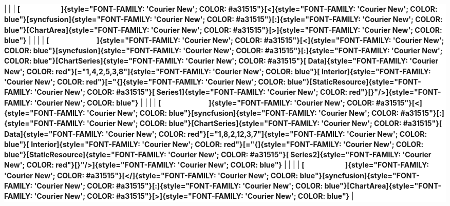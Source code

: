 |                                                                                                                                                                                                                                                                                                                                                                                                                                                                                                                                                                                                                                                                                                                                                                      |
| **[                        ]{style="FONT-FAMILY: 'Courier New'; COLOR: #a31515"}[\<]{style="FONT-FAMILY: 'Courier New'; COLOR: blue"}[syncfusion]{style="FONT-FAMILY: 'Courier New'; COLOR: #a31515"}[:]{style="FONT-FAMILY: 'Courier New'; COLOR: blue"}[ChartArea]{style="FONT-FAMILY: 'Courier New'; COLOR: #a31515"}[\>]{style="FONT-FAMILY: 'Courier New'; COLOR: blue"}**                                                                                                                                                                                                                                                                                                                                                                                      |
|                                                                                                                                                                                                                                                                                                                                                                                                                                                                                                                                                                                                                                                                                                                                                                      |
| **[                            ]{style="FONT-FAMILY: 'Courier New'; COLOR: #a31515"}[\<]{style="FONT-FAMILY: 'Courier New'; COLOR: blue"}[syncfusion]{style="FONT-FAMILY: 'Courier New'; COLOR: #a31515"}[:]{style="FONT-FAMILY: 'Courier New'; COLOR: blue"}[ChartSeries]{style="FONT-FAMILY: 'Courier New'; COLOR: #a31515"}[ Data]{style="FONT-FAMILY: 'Courier New'; COLOR: red"}[=\"1,4,2,5,3,8\"]{style="FONT-FAMILY: 'Courier New'; COLOR: blue"}[ Interior]{style="FONT-FAMILY: 'Courier New'; COLOR: red"}[=\"{]{style="FONT-FAMILY: 'Courier New'; COLOR: blue"}[StaticResource]{style="FONT-FAMILY: 'Courier New'; COLOR: #a31515"}[ Series1]{style="FONT-FAMILY: 'Courier New'; COLOR: red"}[}\"/\>]{style="FONT-FAMILY: 'Courier New'; COLOR: blue"}**  |
|                                                                                                                                                                                                                                                                                                                                                                                                                                                                                                                                                                                                                                                                                                                                                                      |
| **[                            ]{style="FONT-FAMILY: 'Courier New'; COLOR: #a31515"}[\<]{style="FONT-FAMILY: 'Courier New'; COLOR: blue"}[syncfusion]{style="FONT-FAMILY: 'Courier New'; COLOR: #a31515"}[:]{style="FONT-FAMILY: 'Courier New'; COLOR: blue"}[ChartSeries]{style="FONT-FAMILY: 'Courier New'; COLOR: #a31515"}[ Data]{style="FONT-FAMILY: 'Courier New'; COLOR: red"}[=\"1,8,2,12,3,7\"]{style="FONT-FAMILY: 'Courier New'; COLOR: blue"}[ Interior]{style="FONT-FAMILY: 'Courier New'; COLOR: red"}[=\"{]{style="FONT-FAMILY: 'Courier New'; COLOR: blue"}[StaticResource]{style="FONT-FAMILY: 'Courier New'; COLOR: #a31515"}[ Series2]{style="FONT-FAMILY: 'Courier New'; COLOR: red"}[}\"/\>]{style="FONT-FAMILY: 'Courier New'; COLOR: blue"}** |
|                                                                                                                                                                                                                                                                                                                                                                                                                                                                                                                                                                                                                                                                                                                                                                      |
| **[                        ]{style="FONT-FAMILY: 'Courier New'; COLOR: #a31515"}[\</]{style="FONT-FAMILY: 'Courier New'; COLOR: blue"}[syncfusion]{style="FONT-FAMILY: 'Courier New'; COLOR: #a31515"}[:]{style="FONT-FAMILY: 'Courier New'; COLOR: blue"}[ChartArea]{style="FONT-FAMILY: 'Courier New'; COLOR: #a31515"}[\>]{style="FONT-FAMILY: 'Courier New'; COLOR: blue"}**                                                                                                                                                                                                                                                                                                                                                                                     |